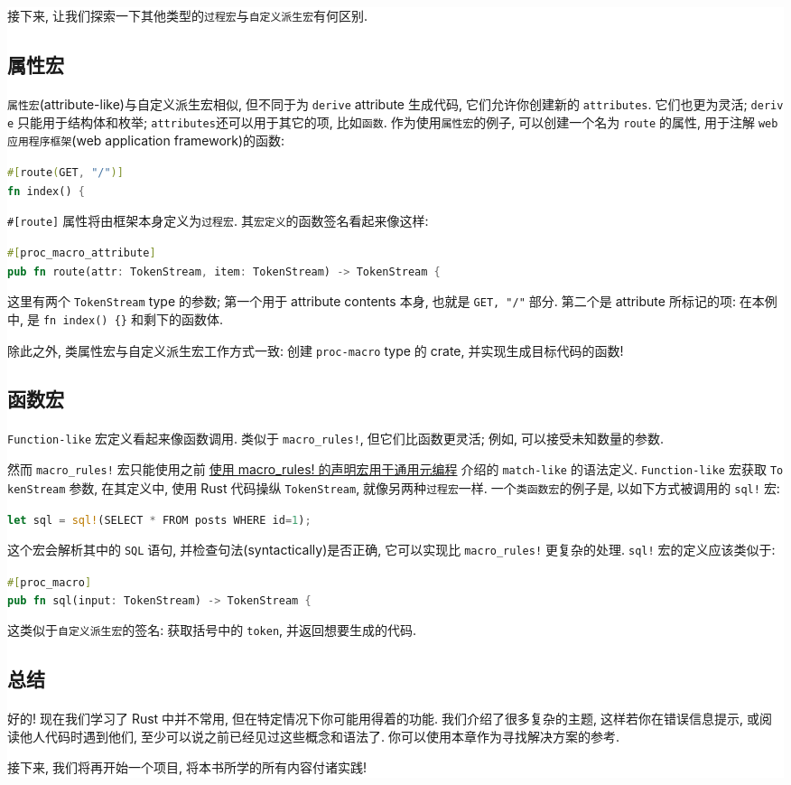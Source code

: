 接下来, 让我们探索一下其他类型的`过程宏`与`自定义派生宏`有何区别.

## 属性宏

`属性宏`(attribute-like)与自定义派生宏相似, 但不同于为 `derive` attribute 生成代码, 它们允许你创建新的 `attributes`.
它们也更为灵活; `derive` 只能用于结构体和枚举; `attributes`还可以用于其它的项, 比如`函数`.
作为使用`属性宏`的例子, 可以创建一个名为 `route` 的属性, 用于注解 `web 应用程序框架`(web application framework)的函数:

```rust
#[route(GET, "/")]
fn index() {
```

`#[route]` 属性将由框架本身定义为`过程宏`. 其`宏定义`的函数签名看起来像这样:

```rust
#[proc_macro_attribute]
pub fn route(attr: TokenStream, item: TokenStream) -> TokenStream {
```

这里有两个 `TokenStream` type 的参数; 第一个用于 attribute contents 本身, 也就是 `GET, "/"` 部分.
第二个是 attribute 所标记的项: 在本例中, 是 `fn index() {}` 和剩下的函数体.

除此之外, 类属性宏与自定义派生宏工作方式一致: 创建 `proc-macro` type 的 crate, 并实现生成目标代码的函数!

## 函数宏

[使用 macro_rules! 的声明宏用于通用元编程]: https://kaisery.github.io/trpl-zh-cn/ch19-06-macros.html

`Function-like` 宏定义看起来像函数调用.
类似于 `macro_rules!`, 但它们比函数更灵活; 例如, 可以接受未知数量的参数.

然而 `macro_rules!` 宏只能使用之前 [使用 macro_rules! 的声明宏用于通用元编程][] 介绍的 `match-like` 的语法定义.
`Function-like` 宏获取 `TokenStream` 参数, 在其定义中, 使用 Rust 代码操纵 `TokenStream`, 就像另两种`过程宏`一样.
一个`类函数宏`的例子是, 以如下方式被调用的 `sql!` 宏:

```rust
let sql = sql!(SELECT * FROM posts WHERE id=1);
```

这个宏会解析其中的 `SQL` 语句, 并检查句法(syntactically)是否正确, 它可以实现比 `macro_rules!` 更复杂的处理.
`sql!` 宏的定义应该类似于:

```rust
#[proc_macro]
pub fn sql(input: TokenStream) -> TokenStream {
```

这类似于`自定义派生宏`的签名: 获取括号中的 `token`, 并返回想要生成的代码.

## 总结

好的! 现在我们学习了 Rust 中并不常用, 但在特定情况下你可能用得着的功能.
我们介绍了很多复杂的主题, 这样若你在错误信息提示, 或阅读他人代码时遇到他们,
至少可以说之前已经见过这些概念和语法了. 你可以使用本章作为寻找解决方案的参考.

接下来, 我们将再开始一个项目, 将本书所学的所有内容付诸实践!
